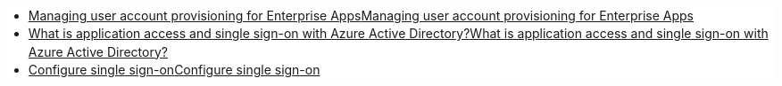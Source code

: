 * [<span data-ttu-id="0f1df-225">Managing user account provisioning for Enterprise Apps</span><span class="sxs-lookup"><span data-stu-id="0f1df-225">Managing user account provisioning for Enterprise Apps</span></span>](tutorial-list.md)
* [<span data-ttu-id="0f1df-226">What is application access and single sign-on with Azure Active Directory?</span><span class="sxs-lookup"><span data-stu-id="0f1df-226">What is application access and single sign-on with Azure Active Directory?</span></span>](../manage-apps/what-is-single-sign-on.md)
* [<span data-ttu-id="0f1df-227">Configure single sign-on</span><span class="sxs-lookup"><span data-stu-id="0f1df-227">Configure single sign-on</span></span>](google-apps-tutorial.md)





[10]: ./media/google-apps-provisioning-tutorial/gapps-security.png
[15]: ./media/google-apps-provisioning-tutorial/gapps-api.png
[16]: ./media/google-apps-provisioning-tutorial/gapps-api-enabled.png
[20]: ./media/google-apps-provisioning-tutorial/gapps-domains.png
[21]: ./media/google-apps-provisioning-tutorial/gapps-add-domain.png
[22]: ./media/google-apps-provisioning-tutorial/gapps-add-another.png
[24]: ./media/google-apps-provisioning-tutorial/gapps-provisioning.png
[25]: ./media/google-apps-provisioning-tutorial/gapps-provisioning-auth.png
[26]: ./media/google-apps-provisioning-tutorial/gapps-admin.png
[27]: ./media/google-apps-provisioning-tutorial/gapps-admin-privileges.png
[28]: ./media/google-apps-provisioning-tutorial/gapps-auth.png
